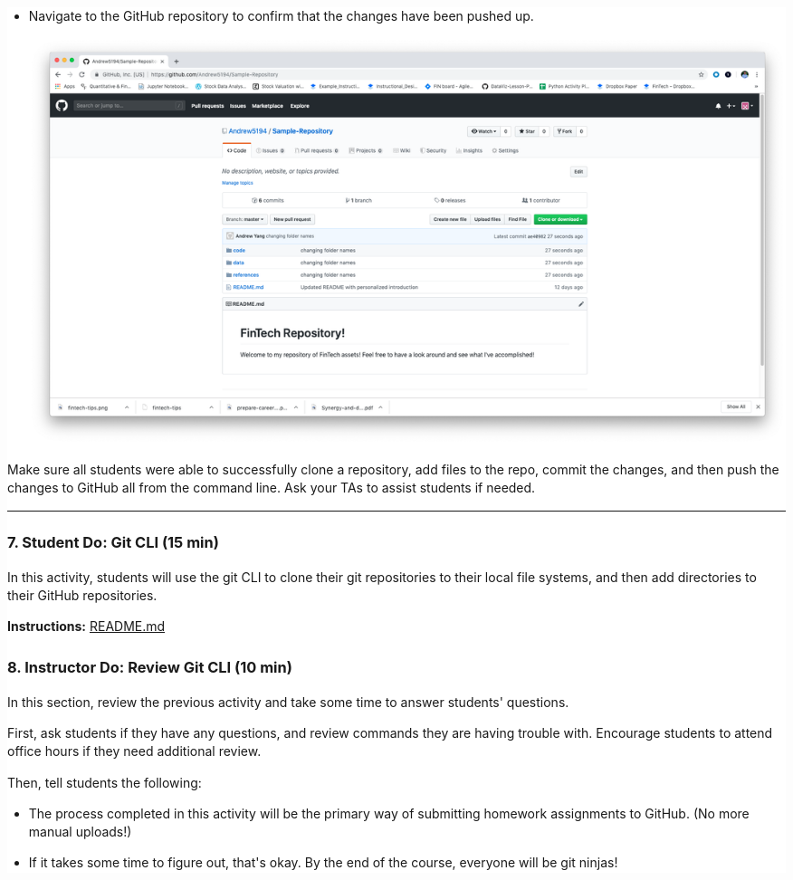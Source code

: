 * Navigate to the GitHub repository to confirm that the changes have been pushed up.

  ![git-push-results](Images/git-push-results.png)

Make sure all students were able to successfully clone a repository, add files to the repo, commit the changes, and then push the changes to GitHub all from the command line. Ask your TAs to assist students if needed.

---

### 7. Student Do: Git CLI (15 min)

In this activity, students will use the git CLI to clone their git repositories to their local file systems, and then add directories to their GitHub repositories.

**Instructions:** [README.md](Activities/02-Stu_Git_CLI/README.md)

### 8. Instructor Do: Review Git CLI (10 min)

In this section, review the previous activity and take some time to answer students' questions.

First, ask students if they have any questions, and review commands they are having trouble with. Encourage students to attend office hours if they need additional review.

Then, tell students the following:

* The process completed in this activity will be the primary way of submitting homework assignments to GitHub. (No more manual uploads!)

* If it takes some time to figure out, that's okay. By the end of the course, everyone will be git ninjas!

